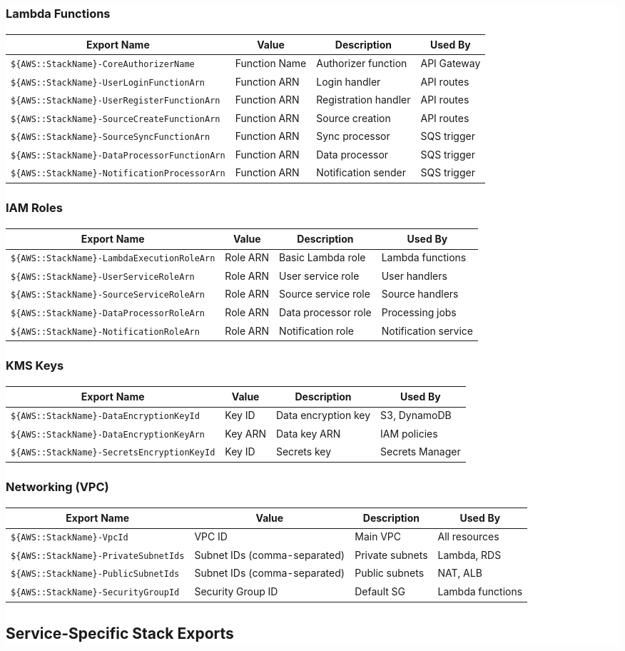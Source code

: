 ### Lambda Functions
| Export Name | Value | Description | Used By |
|------------|-------|-------------|---------|
| `${AWS::StackName}-CoreAuthorizerName` | Function Name | Authorizer function | API Gateway |
| `${AWS::StackName}-UserLoginFunctionArn` | Function ARN | Login handler | API routes |
| `${AWS::StackName}-UserRegisterFunctionArn` | Function ARN | Registration handler | API routes |
| `${AWS::StackName}-SourceCreateFunctionArn` | Function ARN | Source creation | API routes |
| `${AWS::StackName}-SourceSyncFunctionArn` | Function ARN | Sync processor | SQS trigger |
| `${AWS::StackName}-DataProcessorFunctionArn` | Function ARN | Data processor | SQS trigger |
| `${AWS::StackName}-NotificationProcessorArn` | Function ARN | Notification sender | SQS trigger |

### IAM Roles
| Export Name | Value | Description | Used By |
|------------|-------|-------------|---------|
| `${AWS::StackName}-LambdaExecutionRoleArn` | Role ARN | Basic Lambda role | Lambda functions |
| `${AWS::StackName}-UserServiceRoleArn` | Role ARN | User service role | User handlers |
| `${AWS::StackName}-SourceServiceRoleArn` | Role ARN | Source service role | Source handlers |
| `${AWS::StackName}-DataProcessorRoleArn` | Role ARN | Data processor role | Processing jobs |
| `${AWS::StackName}-NotificationRoleArn` | Role ARN | Notification role | Notification service |

### KMS Keys
| Export Name | Value | Description | Used By |
|------------|-------|-------------|---------|
| `${AWS::StackName}-DataEncryptionKeyId` | Key ID | Data encryption key | S3, DynamoDB |
| `${AWS::StackName}-DataEncryptionKeyArn` | Key ARN | Data key ARN | IAM policies |
| `${AWS::StackName}-SecretsEncryptionKeyId` | Key ID | Secrets key | Secrets Manager |

### Networking (VPC)
| Export Name | Value | Description | Used By |
|------------|-------|-------------|---------|
| `${AWS::StackName}-VpcId` | VPC ID | Main VPC | All resources |
| `${AWS::StackName}-PrivateSubnetIds` | Subnet IDs (comma-separated) | Private subnets | Lambda, RDS |
| `${AWS::StackName}-PublicSubnetIds` | Subnet IDs (comma-separated) | Public subnets | NAT, ALB |
| `${AWS::StackName}-SecurityGroupId` | Security Group ID | Default SG | Lambda functions |

## Service-Specific Stack Exports
